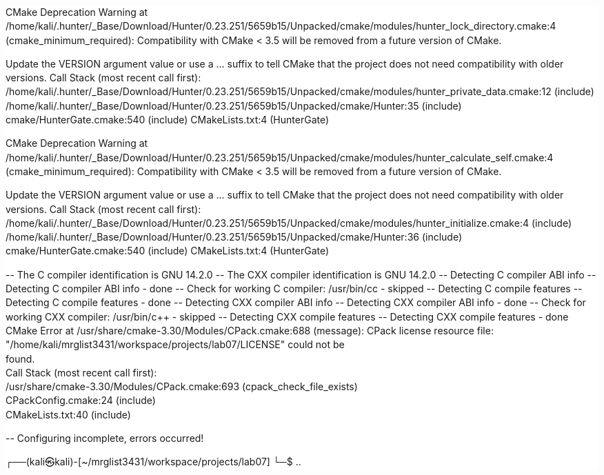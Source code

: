 
CMake Deprecation Warning at /home/kali/.hunter/_Base/Download/Hunter/0.23.251/5659b15/Unpacked/cmake/modules/hunter_lock_directory.cmake:4 (cmake_minimum_required):
  Compatibility with CMake < 3.5 will be removed from a future version of
  CMake.

  Update the VERSION argument <min> value or use a ...<max> suffix to tell
  CMake that the project does not need compatibility with older versions.
Call Stack (most recent call first):
  /home/kali/.hunter/_Base/Download/Hunter/0.23.251/5659b15/Unpacked/cmake/modules/hunter_private_data.cmake:12 (include)
  /home/kali/.hunter/_Base/Download/Hunter/0.23.251/5659b15/Unpacked/cmake/Hunter:35 (include)
  cmake/HunterGate.cmake:540 (include)
  CMakeLists.txt:4 (HunterGate)


CMake Deprecation Warning at /home/kali/.hunter/_Base/Download/Hunter/0.23.251/5659b15/Unpacked/cmake/modules/hunter_calculate_self.cmake:4 (cmake_minimum_required):
  Compatibility with CMake < 3.5 will be removed from a future version of
  CMake.

  Update the VERSION argument <min> value or use a ...<max> suffix to tell
  CMake that the project does not need compatibility with older versions.
Call Stack (most recent call first):
  /home/kali/.hunter/_Base/Download/Hunter/0.23.251/5659b15/Unpacked/cmake/modules/hunter_initialize.cmake:4 (include)
  /home/kali/.hunter/_Base/Download/Hunter/0.23.251/5659b15/Unpacked/cmake/Hunter:36 (include)
  cmake/HunterGate.cmake:540 (include)
  CMakeLists.txt:4 (HunterGate)


-- The C compiler identification is GNU 14.2.0
-- The CXX compiler identification is GNU 14.2.0
-- Detecting C compiler ABI info
-- Detecting C compiler ABI info - done
-- Check for working C compiler: /usr/bin/cc - skipped
-- Detecting C compile features
-- Detecting C compile features - done
-- Detecting CXX compiler ABI info
-- Detecting CXX compiler ABI info - done
-- Check for working CXX compiler: /usr/bin/c++ - skipped
-- Detecting CXX compile features
-- Detecting CXX compile features - done
CMake Error at /usr/share/cmake-3.30/Modules/CPack.cmake:688 (message):
  CPack license resource file:                                                                                          
  "/home/kali/mrglist3431/workspace/projects/lab07/LICENSE" could not be                                                
  found.                                                                                                                
Call Stack (most recent call first):                                                                                    
  /usr/share/cmake-3.30/Modules/CPack.cmake:693 (cpack_check_file_exists)                                               
  CPackConfig.cmake:24 (include)                                                                                        
  CMakeLists.txt:40 (include)                                                                                           
                                                                                                                        
                                                                                                                        
-- Configuring incomplete, errors occurred!
                                                                                                                        
┌──(kali㉿kali)-[~/mrglist3431/workspace/projects/lab07]
└─$ ..
                                                                                                                        